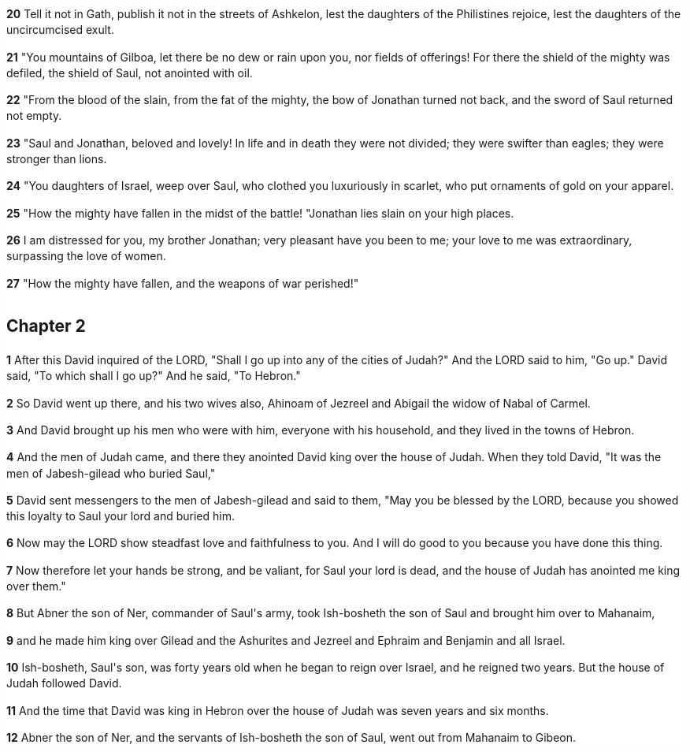 **20** Tell it not in Gath, publish it not in the streets of Ashkelon, lest the daughters of the Philistines rejoice, lest the daughters of the uncircumcised exult.

**21** "You mountains of Gilboa, let there be no dew or rain upon you, nor fields of offerings! For there the shield of the mighty was defiled, the shield of Saul, not anointed with oil.

**22** "From the blood of the slain, from the fat of the mighty, the bow of Jonathan turned not back, and the sword of Saul returned not empty.

**23** "Saul and Jonathan, beloved and lovely! In life and in death they were not divided; they were swifter than eagles; they were stronger than lions.

**24** "You daughters of Israel, weep over Saul, who clothed you luxuriously in scarlet, who put ornaments of gold on your apparel.

**25** "How the mighty have fallen in the midst of the battle! "Jonathan lies slain on your high places.

**26** I am distressed for you, my brother Jonathan; very pleasant have you been to me; your love to me was extraordinary, surpassing the love of women.

**27** "How the mighty have fallen, and the weapons of war perished!"

## Chapter 2

**1** After this David inquired of the LORD, "Shall I go up into any of the cities of Judah?" And the LORD said to him, "Go up." David said, "To which shall I go up?" And he said, "To Hebron."

**2** So David went up there, and his two wives also, Ahinoam of Jezreel and Abigail the widow of Nabal of Carmel.

**3** And David brought up his men who were with him, everyone with his household, and they lived in the towns of Hebron.

**4** And the men of Judah came, and there they anointed David king over the house of Judah. When they told David, "It was the men of Jabesh-gilead who buried Saul,"

**5** David sent messengers to the men of Jabesh-gilead and said to them, "May you be blessed by the LORD, because you showed this loyalty to Saul your lord and buried him.

**6** Now may the LORD show steadfast love and faithfulness to you. And I will do good to you because you have done this thing.

**7** Now therefore let your hands be strong, and be valiant, for Saul your lord is dead, and the house of Judah has anointed me king over them."

**8** But Abner the son of Ner, commander of Saul's army, took Ish-bosheth the son of Saul and brought him over to Mahanaim,

**9** and he made him king over Gilead and the Ashurites and Jezreel and Ephraim and Benjamin and all Israel.

**10** Ish-bosheth, Saul's son, was forty years old when he began to reign over Israel, and he reigned two years. But the house of Judah followed David.

**11** And the time that David was king in Hebron over the house of Judah was seven years and six months.

**12** Abner the son of Ner, and the servants of Ish-bosheth the son of Saul, went out from Mahanaim to Gibeon.
